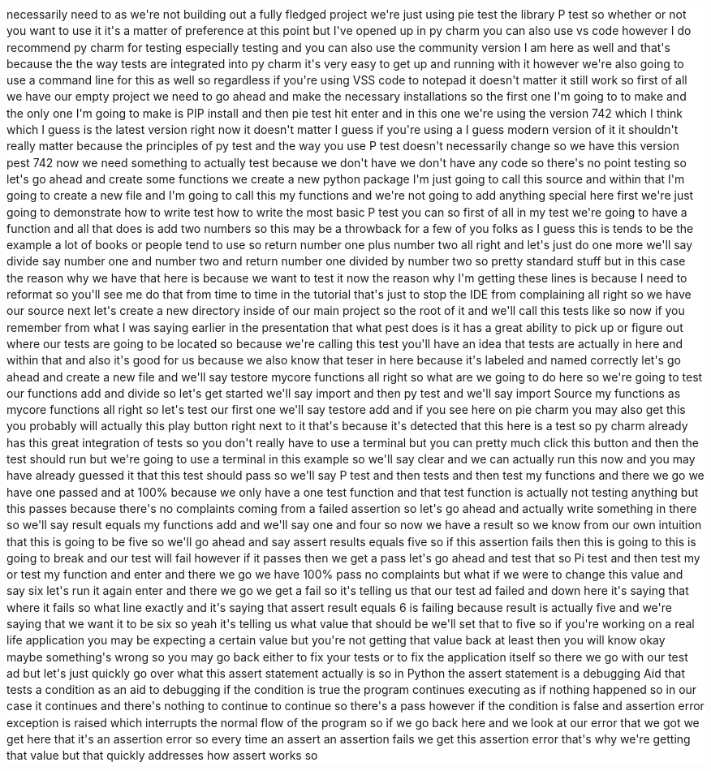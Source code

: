 necessarily need to as we're not building out a fully fledged project we're just using pie test the library P test so whether or not you want to use it it's a matter of preference at this point but I've opened up in py charm you can also use vs code however I do recommend py charm for testing especially testing and you can also use the community version I am here as well and that's because the the way tests are integrated into py charm it's very easy to get up and running with it however we're also going to use a command line for this as well so regardless if you're using VSS code to notepad it doesn't matter it still work so first of all we have our empty project we need to go ahead and make the necessary installations so the first one I'm going to to make and the only one I'm going to make is PIP install and then pie test hit enter and in this one we're using the version 742 which I think which I guess is the latest version right now it doesn't matter I guess if you're using a I guess modern version of it it shouldn't really matter because the principles of py test and the way you use P test doesn't necessarily change so we have this version pest 742 now we need something to actually test because we don't have we don't have any code so there's no point testing so let's go ahead and create some functions we create a new python package I'm just going to call this source and within that I'm going to create a new file and I'm going to call this my functions and we're not going to add anything special here first we're just going to demonstrate how to write test how to write the most basic P test you can so first of all in my test we're going to have a function and all that does is add two numbers so this may be a throwback for a few of you folks as I guess this is tends to be the example a lot of books or people tend to use so return number one plus number two all right and let's just do one more we'll say divide say number one and number two and return number one divided by number two so pretty standard stuff but in this case the reason why we have that here is because we want to test it now the reason why I'm getting these lines is because I need to reformat so you'll see me do that from time to time in the tutorial that's just to stop the IDE from complaining all right so we have our source next let's create a new directory inside of our main project so the root of it and we'll call this tests like so now if you remember from what I was saying earlier in the presentation that what pest does is it has a great ability to pick up or figure out where our tests are going to be located so because we're calling this test you'll have an idea that tests are actually in here and within that and also it's good for us because we also know that teser in here because it's labeled and named correctly let's go ahead and create a new file and we'll say testore mycore functions all right so what are we going to do here so we're going to test our functions add and divide so let's get started we'll say import and then py test and we'll say import Source my functions as mycore functions all right so let's test our first one we'll say testore add and if you see here on pie charm you may also get this you probably will actually this play button right next to it that's because it's detected that this here is a test so py charm already has this great integration of tests so you don't really have to use a terminal but you can pretty much click this button and then the test should run but we're going to use a terminal in this example so we'll say clear and we can actually run this now and you may have already guessed it that this test should pass so we'll say P test and then tests and then test my functions and there we go we have one passed and at 100% because we only have a one test function and that test function is actually not testing anything but this passes because there's no complaints coming from a failed assertion so let's go ahead and actually write something in there so we'll say result equals my functions add and we'll say one and four so now we have a result so we know from our own intuition that this is going to be five so we'll go ahead and say assert results equals five so if this assertion fails then this is going to this is going to break and our test will fail however if it passes then we get a pass let's go ahead and test that so Pi test and then test my or test my function and enter and there we go we have 100% pass no complaints but what if we were to change this value and say six let's run it again enter and there we go we get a fail so it's telling us that our test ad failed and down here it's saying that where it fails so what line exactly and it's saying that assert result equals 6 is failing because result is actually five and we're saying that we want it to be six so yeah it's telling us what value that should be we'll set that to five so if you're working on a real life application you may be expecting a certain value but you're not getting that value back at least then you will know okay maybe something's wrong so you may go back either to fix your tests or to fix the application itself so there we go with our test ad but let's just quickly go over what this assert statement actually is so in Python the assert statement is a debugging Aid that tests a condition as an aid to debugging if the condition is true the program continues executing as if nothing happened so in our case it continues and there's nothing to continue to continue so there's a pass however if the condition is false and assertion error exception is raised which interrupts the normal flow of the program so if we go back here and we look at our error that we got we get here that it's an assertion error so every time an assert an assertion fails we get this assertion error that's why we're getting that value but that quickly addresses how assert works so